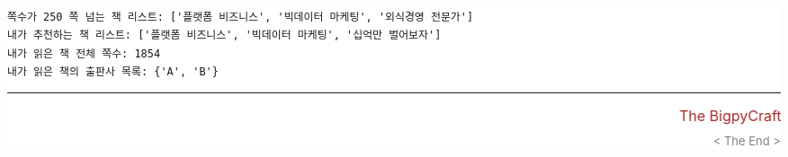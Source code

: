     쪽수가 250 쪽 넘는 책 리스트: ['플랫폼 비즈니스', '빅데이터 마케팅', '외식경영 전문가']
    내가 추천하는 책 리스트: ['플랫폼 비즈니스', '빅데이터 마케팅', '십억만 벌어보자']
    내가 읽은 책 전체 쪽수: 1854
    내가 읽은 책의 출판사 목록: {'A', 'B'}
    

<hr>
<marquee><font size=3 color='brown'>The BigpyCraft find the information to design valuable society with Technology & Craft.</font></marquee>
<div align='right'><font size=2 color='gray'> &lt; The End &gt; </font></div>
